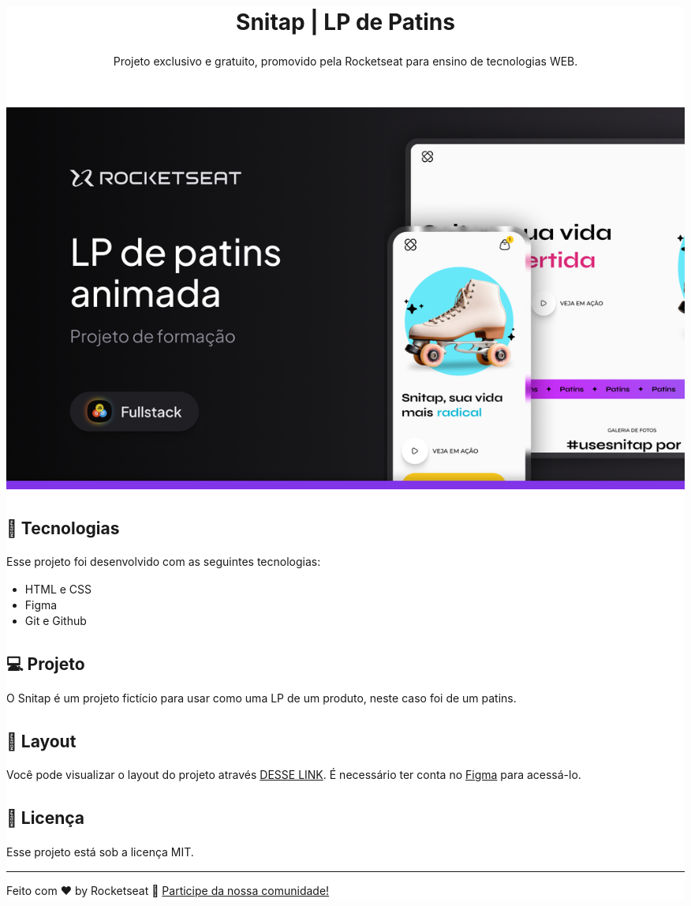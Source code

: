 <h1 align="center"> Snitap | LP de Patins  </h1>

<p align="center">
Projeto exclusivo e gratuito, promovido pela Rocketseat para ensino de tecnologias WEB.
</p>

<br>

<p align="center">
  <img alt="Snitap" src="./Assets/Images/Thumbnail.png" width="100%">
</p>

## 🚀 Tecnologias

Esse projeto foi desenvolvido com as seguintes tecnologias:

- HTML e CSS
- Figma
- Git e Github

## 💻 Projeto

O Snitap é um projeto fictício para usar como uma LP de um produto, neste caso foi de um patins.

## 🔖 Layout

Você pode visualizar o layout do projeto através [DESSE LINK](https://www.figma.com/design/lC0YeKXYGVl4UWD95dGIFk/LP-de-patins-animada-(Community)?node-id=0-1&p=f&t=JIvXmsHNOtSYojBl-0). É necessário ter conta no [Figma](https://figma.com) para acessá-lo.

## :memo: Licença

Esse projeto está sob a licença MIT.

---

Feito com ♥ by Rocketseat :wave: [Participe da nossa comunidade!](https://discord.gg/rocketseat)